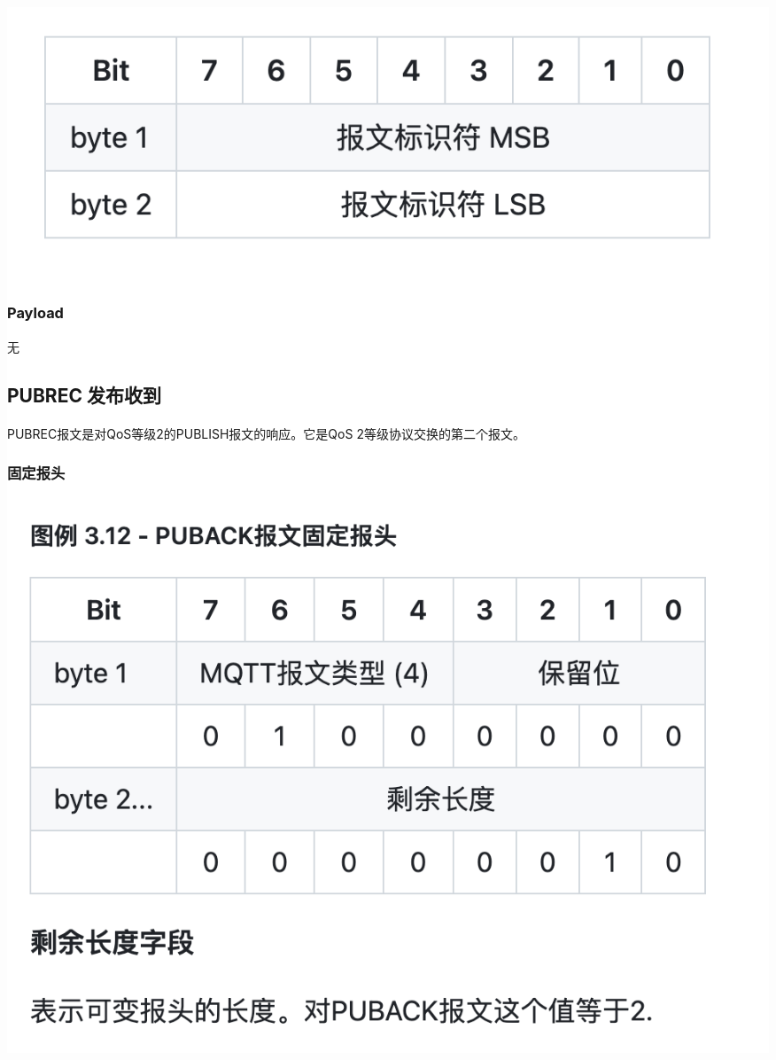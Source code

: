 ![image](./img/puback-variable.png)

### Payload

无


## PUBREC 发布收到

PUBREC报文是对QoS等级2的PUBLISH报文的响应。它是QoS 2等级协议交换的第二个报文。

### 固定报头

![image](./img/puback-header.png)

